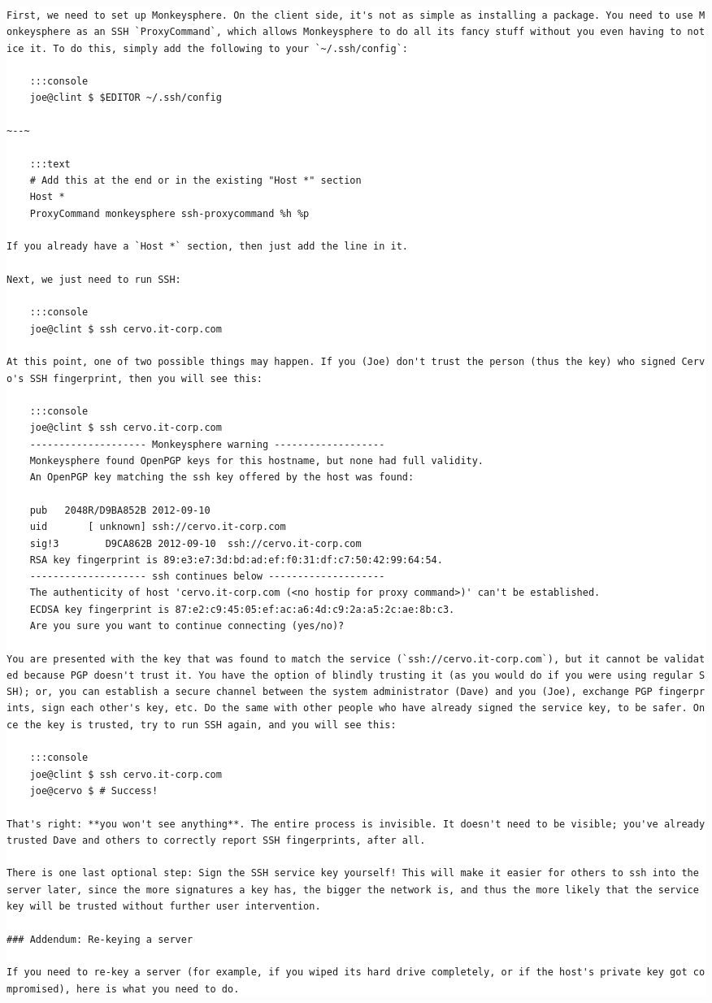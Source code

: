 ~~~~~~~~~~~~~~~~~~~~~~~~~~~~~~~~~~~~~~~~~~~~~~~~~~~~~~~~~~~~~~~
First, we need to set up Monkeysphere. On the client side, it's not as simple as installing a package. You need to use Monkeysphere as an SSH `ProxyCommand`, which allows Monkeysphere to do all its fancy stuff without you even having to notice it. To do this, simply add the following to your `~/.ssh/config`:

	:::console
	joe@clint $ $EDITOR ~/.ssh/config

~--~

	:::text
	# Add this at the end or in the existing "Host *" section
	Host *
	ProxyCommand monkeysphere ssh-proxycommand %h %p

If you already have a `Host *` section, then just add the line in it.

Next, we just need to run SSH:

	:::console
	joe@clint $ ssh cervo.it-corp.com

At this point, one of two possible things may happen. If you (Joe) don't trust the person (thus the key) who signed Cervo's SSH fingerprint, then you will see this:

	:::console
	joe@clint $ ssh cervo.it-corp.com
	-------------------- Monkeysphere warning -------------------
	Monkeysphere found OpenPGP keys for this hostname, but none had full validity.
	An OpenPGP key matching the ssh key offered by the host was found:
	
	pub   2048R/D9BA852B 2012-09-10
	uid       [ unknown] ssh://cervo.it-corp.com
	sig!3        D9CA862B 2012-09-10  ssh://cervo.it-corp.com
	RSA key fingerprint is 89:e3:e7:3d:bd:ad:ef:f0:31:df:c7:50:42:99:64:54.
	-------------------- ssh continues below --------------------
	The authenticity of host 'cervo.it-corp.com (<no hostip for proxy command>)' can't be established.
	ECDSA key fingerprint is 87:e2:c9:45:05:ef:ac:a6:4d:c9:2a:a5:2c:ae:8b:c3.
	Are you sure you want to continue connecting (yes/no)?

You are presented with the key that was found to match the service (`ssh://cervo.it-corp.com`), but it cannot be validated because PGP doesn't trust it. You have the option of blindly trusting it (as you would do if you were using regular SSH); or, you can establish a secure channel between the system administrator (Dave) and you (Joe), exchange PGP fingerprints, sign each other's key, etc. Do the same with other people who have already signed the service key, to be safer. Once the key is trusted, try to run SSH again, and you will see this:

	:::console
	joe@clint $ ssh cervo.it-corp.com
	joe@cervo $ # Success!

That's right: **you won't see anything**. The entire process is invisible. It doesn't need to be visible; you've already trusted Dave and others to correctly report SSH fingerprints, after all.

There is one last optional step: Sign the SSH service key yourself! This will make it easier for others to ssh into the server later, since the more signatures a key has, the bigger the network is, and thus the more likely that the service key will be trusted without further user intervention.

### Addendum: Re-keying a server

If you need to re-key a server (for example, if you wiped its hard drive completely, or if the host's private key got compromised), here is what you need to do.
~~~~~~~~~~~~~~~~~~~~~~~~~~~~~~~~~~~~~~~~~~~~~~~~~~~~~~~~~~~~~~~

[SSH]: https://en.wikipedia.org/wiki/Secure_Shell
[public-key infrastructure]: https://en.wikipedia.org/wiki/Public_key_infrastructure
[TOFU]: https://en.wikipedia.org/wiki/User:Dotdotike/Trust_Upon_First_Use
[man-in-the-middle]: https://en.wikipedia.org/wiki/Man-in-the-middle_attack
[Rekeying]: https://en.wikipedia.org/wiki/Rekeying
[Monkeysphere]: http://web.monkeysphere.info/
[PGP]: https://en.wikipedia.org/wiki/Pretty_Good_Privacy
[Web of trust]: https://en.wikipedia.org/wiki/Web_of_trust
[full disk encryption]: https://en.wikipedia.org/wiki/Disk_encryption